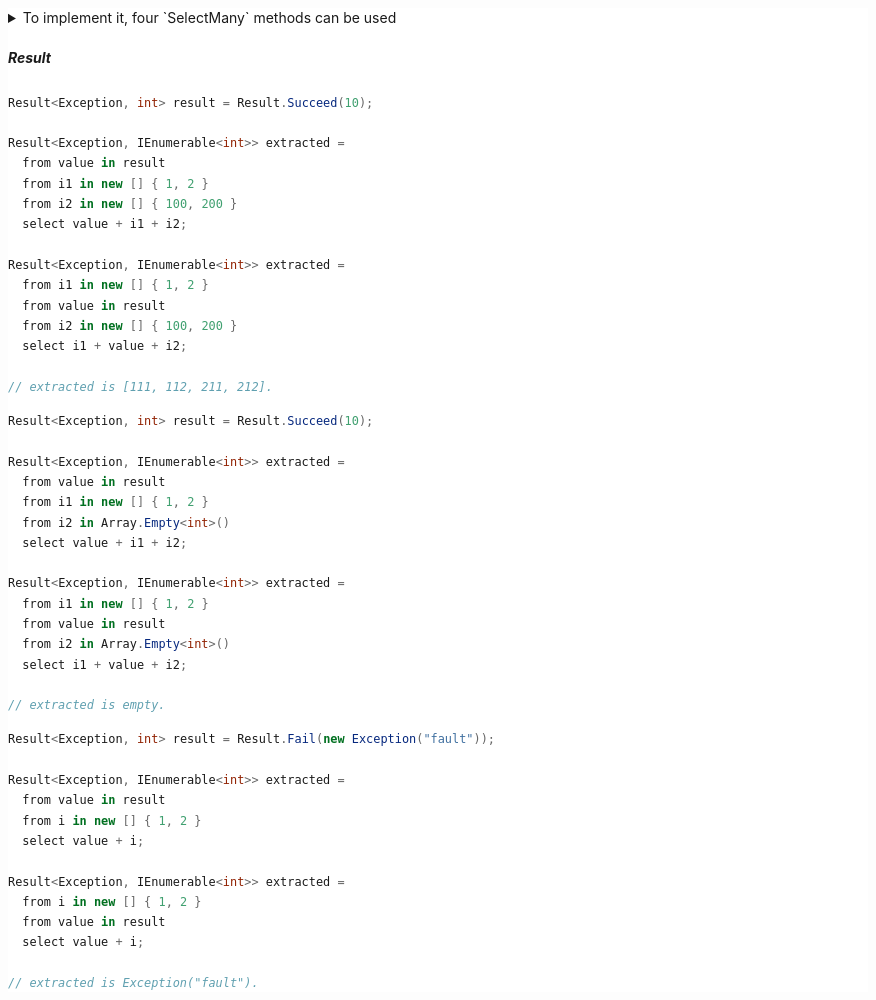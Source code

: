 <details><summary>To implement it, four `SelectMany` methods can be used</summary></details>

##### Result
```csharp
Result<Exception, int> result = Result.Succeed(10);

Result<Exception, IEnumerable<int>> extracted =
  from value in result
  from i1 in new [] { 1, 2 }
  from i2 in new [] { 100, 200 }
  select value + i1 + i2;

Result<Exception, IEnumerable<int>> extracted =
  from i1 in new [] { 1, 2 }
  from value in result
  from i2 in new [] { 100, 200 }
  select i1 + value + i2;

// extracted is [111, 112, 211, 212].
```

```csharp
Result<Exception, int> result = Result.Succeed(10);

Result<Exception, IEnumerable<int>> extracted =
  from value in result
  from i1 in new [] { 1, 2 }
  from i2 in Array.Empty<int>()
  select value + i1 + i2;

Result<Exception, IEnumerable<int>> extracted =
  from i1 in new [] { 1, 2 }
  from value in result
  from i2 in Array.Empty<int>()
  select i1 + value + i2;

// extracted is empty.
```

```csharp
Result<Exception, int> result = Result.Fail(new Exception("fault"));

Result<Exception, IEnumerable<int>> extracted =
  from value in result
  from i in new [] { 1, 2 }
  select value + i;

Result<Exception, IEnumerable<int>> extracted =
  from i in new [] { 1, 2 }
  from value in result
  select value + i;

// extracted is Exception("fault").

```
